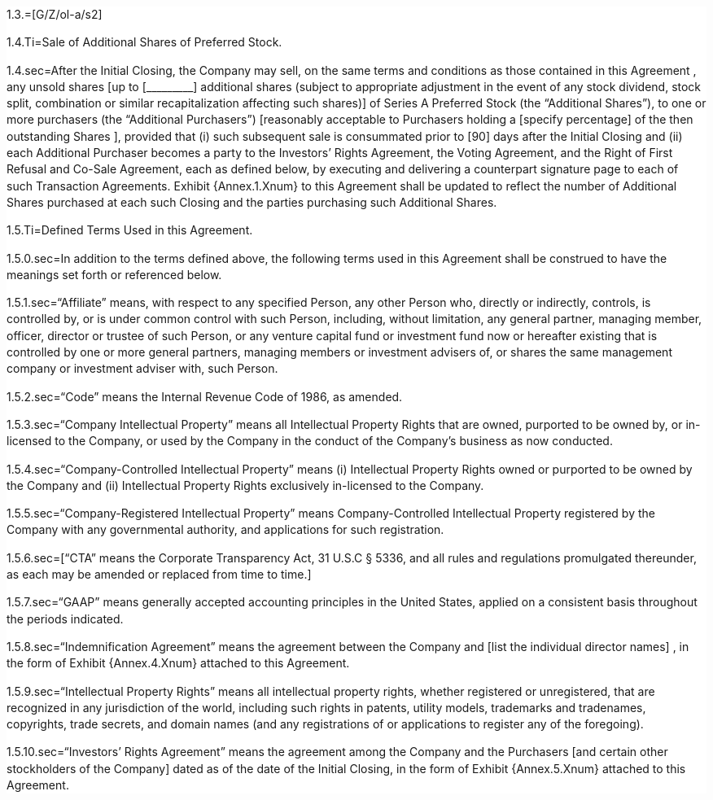1.3.=[G/Z/ol-a/s2]

1.4.Ti=Sale of Additional Shares of Preferred Stock. 

1.4.sec=After the Initial Closing, the Company may sell, on the same terms and conditions as those contained in this Agreement , any unsold shares [up to [_________] additional shares (subject to appropriate adjustment in the event of any stock dividend, stock split, combination or similar recapitalization affecting such shares)] of Series A Preferred Stock (the “Additional Shares”), to one or more purchasers (the “Additional Purchasers”) [reasonably acceptable to Purchasers holding a [specify percentage] of the then outstanding Shares ], provided that (i) such subsequent sale is consummated prior to [90] days after the Initial Closing and (ii) each Additional Purchaser becomes a party to the Investors’ Rights Agreement, the Voting Agreement, and the Right of First Refusal and Co-Sale Agreement, each as defined below, by executing and delivering a counterpart signature page to each of such Transaction Agreements. Exhibit {Annex.1.Xnum} to this Agreement shall be updated to reflect the number of Additional Shares purchased at each such Closing and the parties purchasing such Additional Shares.

1.5.Ti=Defined Terms Used in this Agreement. 

1.5.0.sec=In addition to the terms defined above, the following terms used in this Agreement shall be construed to have the meanings set forth or referenced below.

1.5.1.sec=“Affiliate” means, with respect to any specified Person, any other Person who, directly or indirectly, controls, is controlled by, or is under common control with such Person, including, without limitation, any general partner, managing member, officer, director or trustee of such Person, or any venture capital fund or investment fund now or hereafter existing that is controlled by one or more general partners, managing members or investment advisers of, or shares the same management company or investment adviser with, such Person.

1.5.2.sec=“Code” means the Internal Revenue Code of 1986, as amended.

1.5.3.sec=“Company Intellectual Property” means all Intellectual Property Rights that are owned, purported to be owned by, or in-licensed to the Company, or used by the Company in the conduct of the Company’s business as now conducted.

1.5.4.sec=“Company-Controlled Intellectual Property” means (i) Intellectual Property Rights owned or purported to be owned by the Company and (ii) Intellectual Property Rights exclusively in-licensed to the Company.

1.5.5.sec=“Company-Registered Intellectual Property” means Company-Controlled Intellectual Property registered by the Company with any governmental authority, and applications for such registration.

1.5.6.sec=[“CTA” means the Corporate Transparency Act, 31 U.S.C § 5336, and all rules and regulations promulgated thereunder, as each may be amended or replaced from time to time.]  

1.5.7.sec=“GAAP” means generally accepted accounting principles in the United States, applied on a consistent basis throughout the periods indicated.

1.5.8.sec=“Indemnification Agreement” means the agreement between the Company and [list the individual director names] , in the form of Exhibit {Annex.4.Xnum} attached to this Agreement.

1.5.9.sec=“Intellectual Property Rights” means all intellectual property rights, whether registered or unregistered, that are recognized in any jurisdiction of the world, including such rights in patents, utility models, trademarks and tradenames, copyrights, trade secrets, and domain names (and any registrations of or applications to register any of the foregoing).

1.5.10.sec=“Investors’ Rights Agreement” means the agreement among the Company and the Purchasers [and certain other stockholders of the Company] dated as of the date of the Initial Closing, in the form of Exhibit {Annex.5.Xnum} attached to this Agreement.
